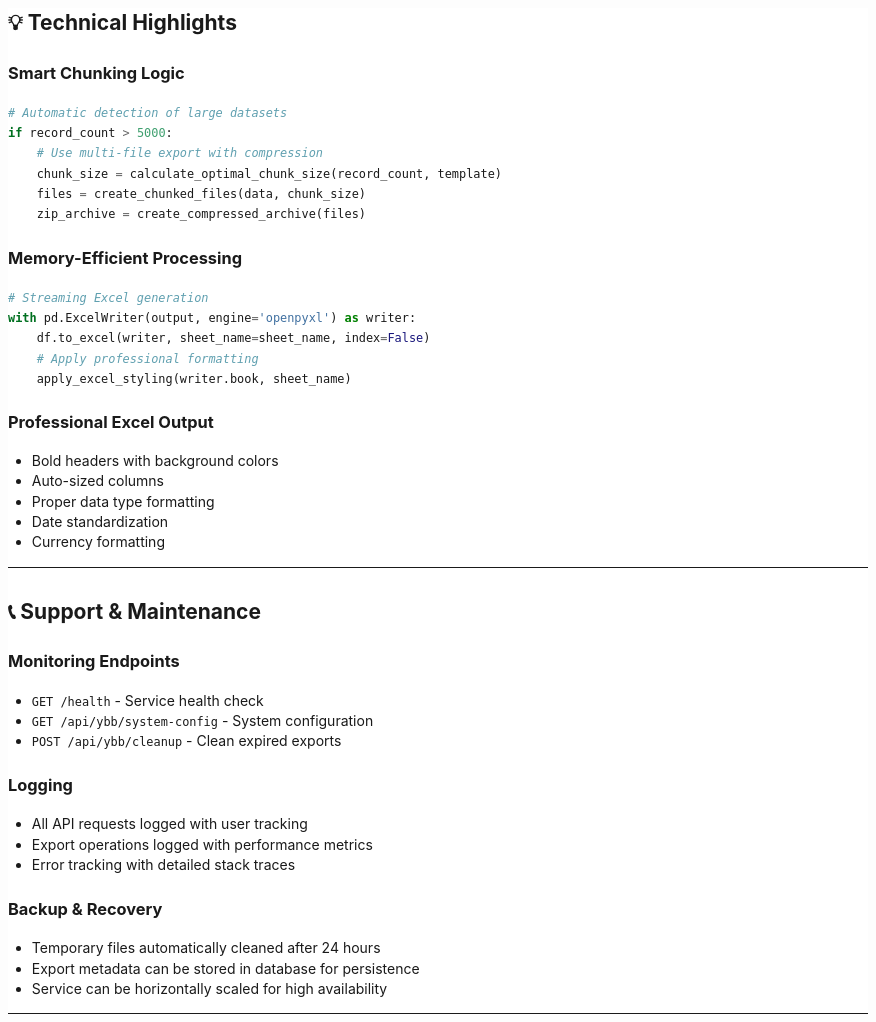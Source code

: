 
## 💡 Technical Highlights

### Smart Chunking Logic
```python
# Automatic detection of large datasets
if record_count > 5000:
    # Use multi-file export with compression
    chunk_size = calculate_optimal_chunk_size(record_count, template)
    files = create_chunked_files(data, chunk_size)
    zip_archive = create_compressed_archive(files)
```

### Memory-Efficient Processing
```python
# Streaming Excel generation
with pd.ExcelWriter(output, engine='openpyxl') as writer:
    df.to_excel(writer, sheet_name=sheet_name, index=False)
    # Apply professional formatting
    apply_excel_styling(writer.book, sheet_name)
```

### Professional Excel Output
- Bold headers with background colors
- Auto-sized columns
- Proper data type formatting
- Date standardization
- Currency formatting

---

## 📞 Support & Maintenance

### Monitoring Endpoints
- `GET /health` - Service health check
- `GET /api/ybb/system-config` - System configuration
- `POST /api/ybb/cleanup` - Clean expired exports

### Logging
- All API requests logged with user tracking
- Export operations logged with performance metrics
- Error tracking with detailed stack traces

### Backup & Recovery
- Temporary files automatically cleaned after 24 hours
- Export metadata can be stored in database for persistence
- Service can be horizontally scaled for high availability

---
